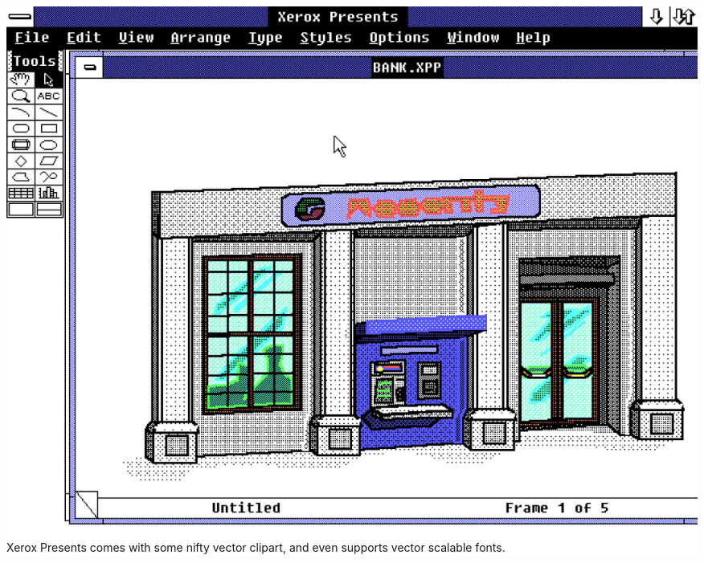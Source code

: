 ![win2live/18_xeroxp2.png](win2live/18_xeroxp2.png)
<p class="imgdesc">Xerox Presents comes with some nifty vector clipart, and even supports vector scalable fonts.</p>
